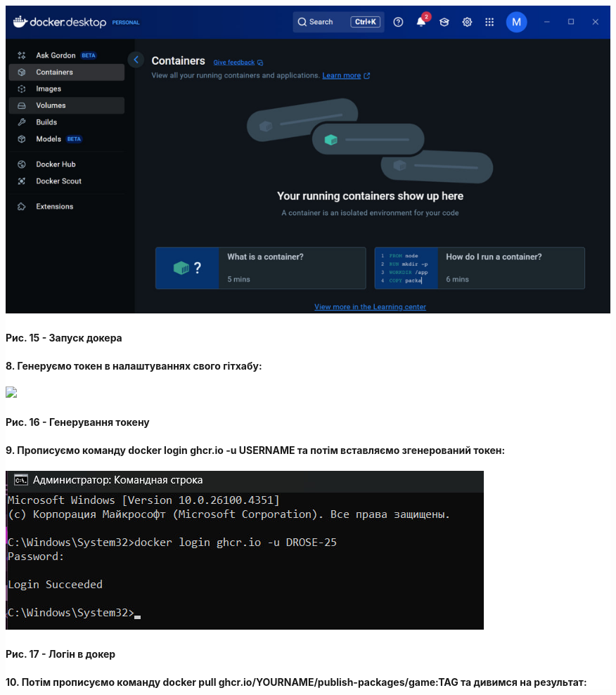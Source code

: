 ![](imageslb8/16.jpg)
#### Рис. 15 - Запуск докера

#### 8. Генеруємо токен в налаштуваннях свого гітхабу:
![](imageslb8/17.jpg)
#### Рис. 16 - Генерування токену

#### 9. Прописуємо команду docker login ghcr.io -u USERNAME та потім вставляємо згенерований токен:
![](imageslb8/18.jpg)
#### Рис. 17 - Логін в докер

#### 10. Потім прописуємо команду docker pull ghcr.io/YOURNAME/publish-packages/game:TAG та дивимся на результат: